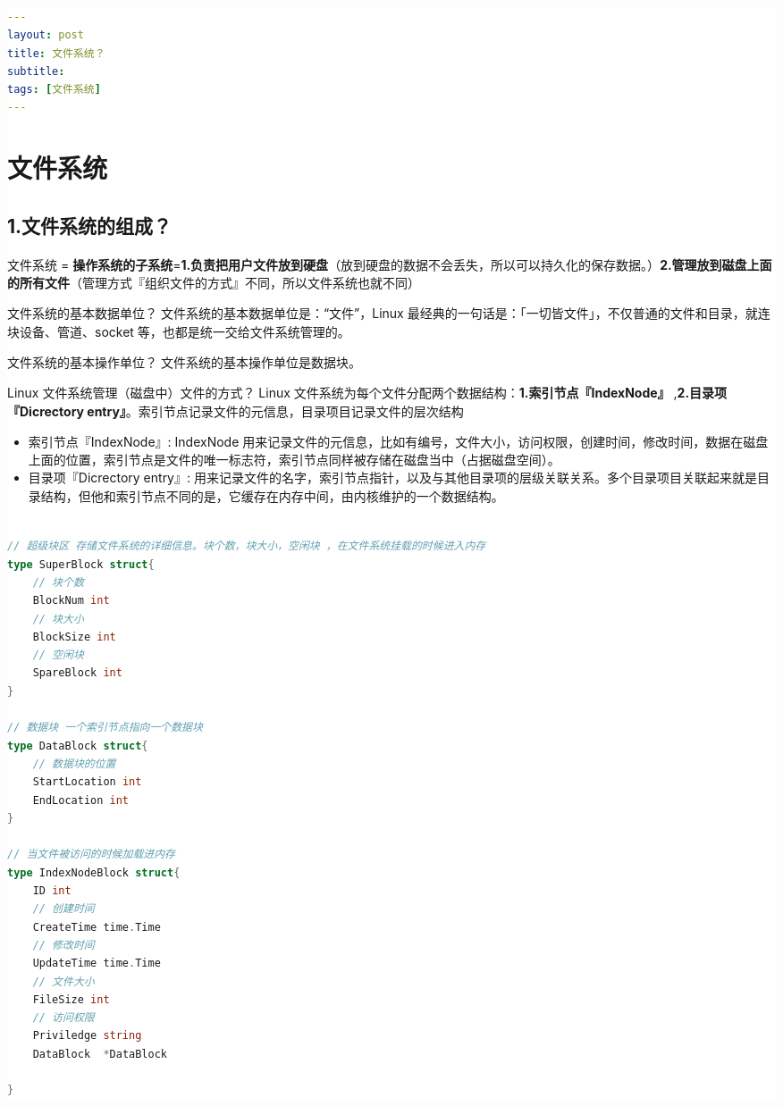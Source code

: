 ```yaml
---
layout: post
title: 文件系统？
subtitle:
tags: [文件系统]
---
```


# 文件系统

## 1.文件系统的组成？

文件系统 = **操作系统的子系统**=**1.负责把用户文件放到硬盘**（放到硬盘的数据不会丢失，所以可以持久化的保存数据。）**2.管理放到磁盘上面的所有文件**（管理方式『组织文件的方式』不同，所以文件系统也就不同）

文件系统的基本数据单位？
文件系统的基本数据单位是：“文件”，Linux 最经典的⼀句话是：「⼀切皆⽂件」，不仅普通的⽂件和⽬录，就连块设备、管道、socket 等，也都是统⼀交给⽂件系统管理的。

文件系统的基本操作单位？
⽂件系统的基本操作单位是数据块。

Linux 文件系统管理（磁盘中）文件的方式？
Linux 文件系统为每个文件分配两个数据结构：**1.索引节点『IndexNode』** ,**2.目录项『Dicrectory entry』**。索引节点记录文件的元信息，目录项目记录文件的层次结构

- 索引节点『IndexNode』: IndexNode 用来记录文件的元信息，比如有编号，文件大小，访问权限，创建时间，修改时间，数据在磁盘上面的位置，索引节点是文件的唯一标志符，索引节点同样被存储在磁盘当中（占据磁盘空间）。
- 目录项『Dicrectory entry』: 用来记录文件的名字，索引节点指针，以及与其他目录项的层级关联关系。多个目录项目关联起来就是目录结构，但他和索引节点不同的是，它缓存在内存中间，由内核维护的一个数据结构。

```go

// 超级块区 存储文件系统的详细信息。块个数，块大小，空闲块 ，在文件系统挂载的时候进入内存
type SuperBlock struct{
    // 块个数
    BlockNum int
    // 块大小
    BlockSize int
    // 空闲块
    SpareBlock int
}

// 数据块 一个索引节点指向一个数据块
type DataBlock struct{
    // 数据块的位置
    StartLocation int
    EndLocation int
}

// 当文件被访问的时候加载进内存
type IndexNodeBlock struct{
    ID int
    // 创建时间
    CreateTime time.Time
    // 修改时间
    UpdateTime time.Time
    // 文件大小
    FileSize int
    // 访问权限
    Priviledge string
    DataBlock  *DataBlock

}
```